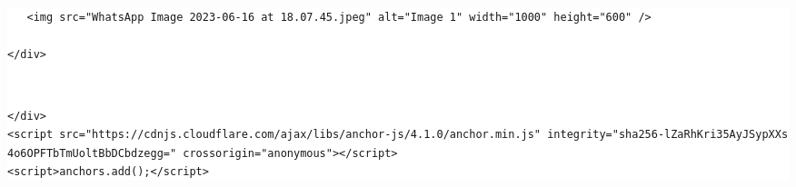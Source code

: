        <img src="WhatsApp Image 2023-06-16 at 18.07.45.jpeg" alt="Image 1" width="1000" height="600" />
  
    </div>
  </div>
<br />
  


</body>
      </html>


      
    </div>
    <script src="https://cdnjs.cloudflare.com/ajax/libs/anchor-js/4.1.0/anchor.min.js" integrity="sha256-lZaRhKri35AyJSypXXs4o6OPFTbTmUoltBbDCbdzegg=" crossorigin="anonymous"></script>
    <script>anchors.add();</script>
  </body>
</html>
